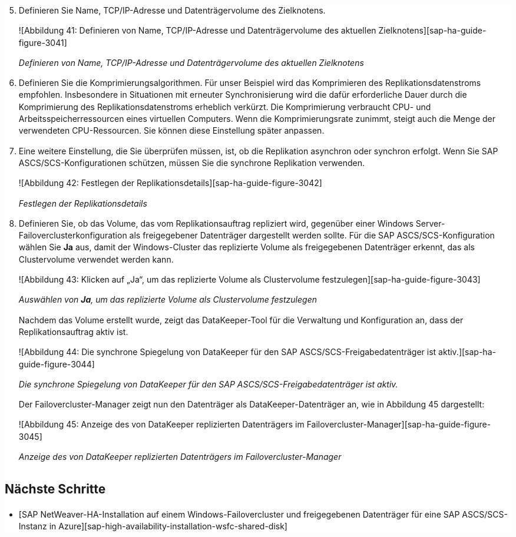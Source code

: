 5. Definieren Sie Name, TCP/IP-Adresse und Datenträgervolume des Zielknotens.

   ![Abbildung 41: Definieren von Name, TCP/IP-Adresse und Datenträgervolume des aktuellen Zielknotens][sap-ha-guide-figure-3041]

   _Definieren von Name, TCP/IP-Adresse und Datenträgervolume des aktuellen Zielknotens_

6. Definieren Sie die Komprimierungsalgorithmen. Für unser Beispiel wird das Komprimieren des Replikationsdatenstroms empfohlen. Insbesondere in Situationen mit erneuter Synchronisierung wird die dafür erforderliche Dauer durch die Komprimierung des Replikationsdatenstroms erheblich verkürzt. Die Komprimierung verbraucht CPU- und Arbeitsspeicherressourcen eines virtuellen Computers. Wenn die Komprimierungsrate zunimmt, steigt auch die Menge der verwendeten CPU-Ressourcen. Sie können diese Einstellung später anpassen.

7. Eine weitere Einstellung, die Sie überprüfen müssen, ist, ob die Replikation asynchron oder synchron erfolgt. Wenn Sie SAP ASCS/SCS-Konfigurationen schützen, müssen Sie die synchrone Replikation verwenden.  

   ![Abbildung 42: Festlegen der Replikationsdetails][sap-ha-guide-figure-3042]

   _Festlegen der Replikationsdetails_

8. Definieren Sie, ob das Volume, das vom Replikationsauftrag repliziert wird, gegenüber einer Windows Server-Failoverclusterkonfiguration als freigegebener Datenträger dargestellt werden sollte. Für die SAP ASCS/SCS-Konfiguration wählen Sie **Ja** aus, damit der Windows-Cluster das replizierte Volume als freigegebenen Datenträger erkennt, das als Clustervolume verwendet werden kann.

   ![Abbildung 43: Klicken auf „Ja“, um das replizierte Volume als Clustervolume festzulegen][sap-ha-guide-figure-3043]

   _Auswählen von **Ja**, um das replizierte Volume als Clustervolume festzulegen_

   Nachdem das Volume erstellt wurde, zeigt das DataKeeper-Tool für die Verwaltung und Konfiguration an, dass der Replikationsauftrag aktiv ist.

   ![Abbildung 44: Die synchrone Spiegelung von DataKeeper für den SAP ASCS/SCS-Freigabedatenträger ist aktiv.][sap-ha-guide-figure-3044]

   _Die synchrone Spiegelung von DataKeeper für den SAP ASCS/SCS-Freigabedatenträger ist aktiv._

   Der Failovercluster-Manager zeigt nun den Datenträger als DataKeeper-Datenträger an, wie in Abbildung 45 dargestellt:

   ![Abbildung 45: Anzeige des von DataKeeper replizierten Datenträgers im Failovercluster-Manager][sap-ha-guide-figure-3045]

   _Anzeige des von DataKeeper replizierten Datenträgers im Failovercluster-Manager_


## <a name="next-steps"></a>Nächste Schritte

* [SAP NetWeaver-HA-Installation auf einem Windows-Failovercluster und freigegebenen Datenträger für eine SAP ASCS/SCS-Instanz in Azure][sap-high-availability-installation-wsfc-shared-disk]